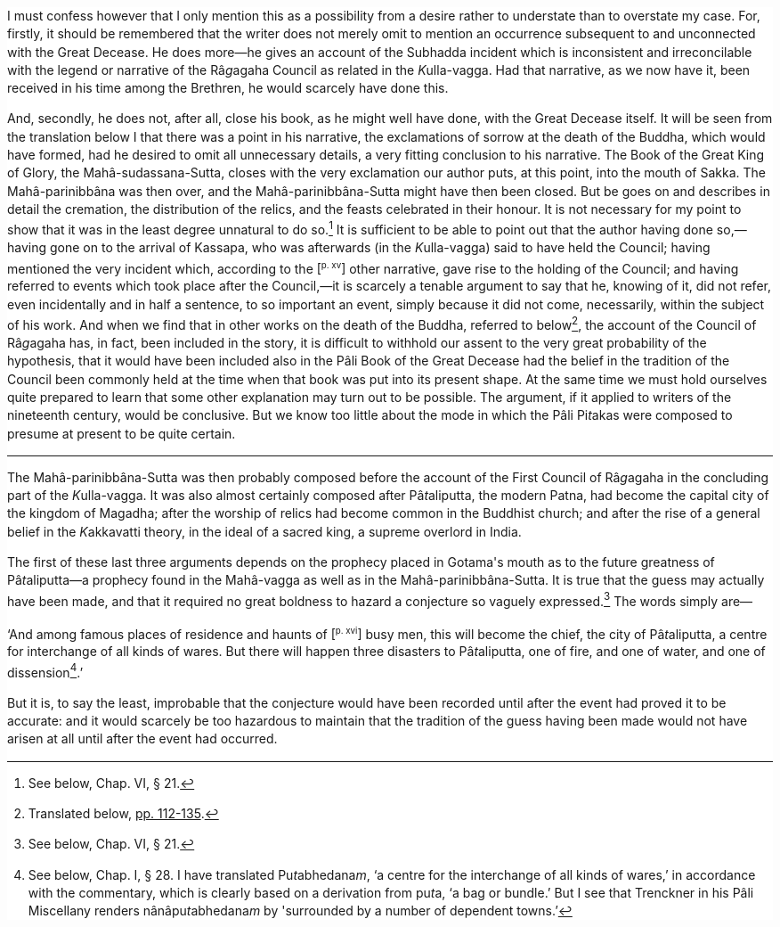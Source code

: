 I must confess however that I only mention this as a possibility from a desire rather to understate than to overstate my case. For, firstly, it should be remembered that the writer does not merely omit to mention an occurrence subsequent to and unconnected with the Great Decease. He does more—he gives an account of the Subhadda incident which is inconsistent and irreconcilable with the legend or narrative of the Râ<i>g</i>agaha Council as related in the <i>K</i>ulla-vagga. Had that narrative, as we now have it, been received in his time among the Brethren, he would scarcely have done this.

And, secondly, he does not, after all, close his book, as he might well have done, with the Great Decease itself. It will be seen from the translation below I that there was a point in his narrative, the exclamations of sorrow at the death of the Buddha, which would have formed, had he desired to omit all unnecessary details, a very fitting conclusion to his narrative. The Book of the Great King of Glory, the Mahâ-sudassana-Sutta, closes with the very exclamation our author puts, at this point, into the mouth of Sakka. The Mahâ-parinibbâna was then over, and the Mahâ-parinibbâna-Sutta might have then been closed. But be goes on and describes in detail the cremation, the distribution of the relics, and the feasts celebrated in their honour. It is not necessary for my point to show that it was in the least degree unnatural to do so.[^6] It is sufficient to be able to point out that the author having done so,—having gone on to the arrival of Kassapa, who was afterwards (in the <i>K</i>ulla-vagga) said to have held the Council; having mentioned the very incident which, according to the <span id="pxv">[<sup><small>p. xv</small></sup>]</span> other narrative, gave rise to the holding of the Council; and having referred to events which took place after the Council,—it is scarcely a tenable argument to say that he, knowing of it, did not refer, even incidentally and in half a sentence, to so important an event, simply because it did not come, necessarily, within the subject of his work. And when we find that in other works on the death of the Buddha, referred to below[^1], the account of the Council of Râ<i>g</i>agaha has, in fact, been included in the story, it is difficult to withhold our assent to the very great probability of the hypothesis, that it would have been included also in the Pâli Book of the Great Decease had the belief in the tradition of the Council been commonly held at the time when that book was put into its present shape. At the same time we must hold ourselves quite prepared to learn that some other explanation may turn out to be possible. The argument, if it applied to writers of the nineteenth century, would be conclusive. But we know too little about the mode in which the Pâli Pi<i>t</i>akas were composed to presume at present to be quite certain.

---

The Mahâ-parinibbâna-Sutta was then probably composed before the account of the First Council of Râ<i>g</i>agaha in the concluding part of the <i>K</i>ulla-vagga. It was also almost certainly composed after Pâ<i>t</i>aliputta, the modern Patna, had become the capital city of the kingdom of Magadha; after the worship of relics had become common in the Buddhist church; and after the rise of a general belief in the <i>K</i>akkavatti theory, in the ideal of a sacred king, a supreme overlord in India.

The first of these last three arguments depends on the prophecy placed in Gotama's mouth as to the future greatness of Pâ<i>t</i>aliputta—a prophecy found in the Mahâ-vagga as well as in the Mahâ-parinibbâna-Sutta. It is true that the guess may actually have been made, and that it required no great boldness to hazard a conjecture so vaguely expressed.[^6] The words simply are—

‘And among famous places of residence and haunts of <span id="pxvi">[<sup><small>p. xvi</small></sup>]</span> busy men, this will become the chief, the city of Pâ<i>t</i>aliputta, a centre for interchange of all kinds of wares. But there will happen three disasters to Pâ<i>t</i>aliputta, one of fire, and one of water, and one of dissension[^8].’

But it is, to say the least, improbable that the conjecture would have been recorded until after the event had proved it to be accurate: and it would scarcely be too hazardous to maintain that the tradition of the guess having been made would not have arisen at all until after the event had occurred.


[^1]: Translated below, [pp. 112-135](../Maha_Parinibbana_6#p112).
[^2]: This is a mistake. The Subhadda referred to is quite a different person from the last convert. See my note below, [p. 127](../Maha_Parinibbana_6#p127).
[^3]: Pages 67, 68 in the edition of Childers.
[^4]: Pages 39, 60, 61, ibid.
[^5]: Mahâ-vagga, [p. xxxviii](#pxxxviii).
[^6]: See below, Chap. VI, § 21.
[^7]: See [p. xxxviii](#pxxxviii).
[^8]: See below, Chap. I, § 28. I have translated Pu<i>t</i>abhedana<i>m</i>, ‘a centre for the interchange of all kinds of wares,’ in accordance with the commentary, which is clearly based on a derivation from pu<i>t</i>a, ‘a bag or bundle.’ But I see that Trenckner in his Pâli Miscellany renders nânâpu<i>t</i>abhedana<i>m</i> by 'surrounded by a number of dependent towns.’
[^9]: Bigandet's ‘Legend of the Burmese Budha,’ third edition, vol. ii. pp. 115, 183. I have altered the spelling only of the proper names.
[^10]: See my ‘Ancient Coins and Measures of Ceylon,’ p. 50.
[^11]: I have ventured in my ‘Ancient Coins and Measures of Ceylon,’ p. 51, to point out that the Councils of Vesâli were very possibly held just at the time when Nanda was defeated by <i>K</i>andragupta. Târanâtha, the Tibetan historian, while placing the Councils, like all the later authorities, under an Asoka (probably <i>K</i>andragupta), says (p. 41 of Wassilief's German translation) that the assembled brethren were fed by Nanda.
[^12]: They will be found enumerated, and shortly described, in a note below (pp. 62, 63). I am glad to learn that my friend Dr. Morris is preparing a full account of them, drawn from various parts of the Sutta Pi<i>t</i>aka, for his forthcoming work to be accordingly entitled ‘The Seven jewels of the Law.’
[^13]: See my ‘Ancient Coins and Measures of Ceylon’ (Part VI of Numismata Orientalia), p. 13.
[^14]: Dîpava<i>m</i>sa XX, VV. 20, 21, quoted in the Mahâva<i>m</i>sa, p. 207.
[^15]: Several examples of such passages occur in the present volume in the Âkankheyya- and Mahâ-sudassana-Suttas, where they are pointed out in the notes.
[^16]: See below, Book of the Great Decease, Chap. III, §§ 7, 8.
[^17]: I regret to say that the printer has very frequently omitted to reproduce these capitals; but they still remain in some places, and the paragraph which explains them is therefore retained.